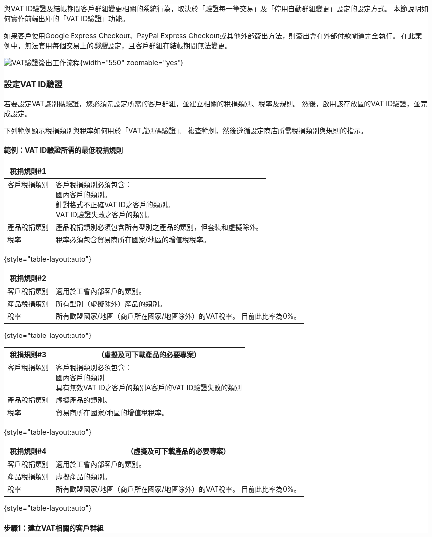 與VAT ID驗證及結帳期間客戶群組變更相關的系統行為，取決於「驗證每一筆交易」及「停用自動群組變更」設定的設定方式。 本節說明如何實作前端出庫的「VAT ID驗證」功能。

如果客戶使用Google Express Checkout、PayPal Express Checkout或其他外部簽出方法，則簽出會在外部付款閘道完全執行。 在此案例中，無法套用每個交易上的&#x200B;_驗證_&#x200B;設定，且客戶群組在結帳期間無法變更。

![VAT驗證簽出工作流程](./assets/vat-id-validation2.png){width="550" zoomable="yes"}

### 設定VAT ID驗證

若要設定VAT識別碼驗證，您必須先設定所需的客戶群組，並建立相關的稅捐類別、稅率及規則。 然後，啟用該存放區的VAT ID驗證，並完成設定。

下列範例顯示稅捐類別與稅率如何用於「VAT識別碼驗證」。 複查範例，然後遵循設定商店所需稅捐類別與規則的指示。

#### 範例：VAT ID驗證所需的最低稅捐規則

| 稅捐規則#1 |  |
|--- |--- |
| 客戶稅捐類別 | 客戶稅捐類別必須包含：<br />國內客戶的類別。 <br />針對格式不正確VAT ID之客戶的類別。<br />VAT ID驗證失敗之客戶的類別。 |
| 產品稅捐類別 | 產品稅捐類別必須包含所有型別之產品的類別，但套裝和虛擬除外。 |
| 稅率 | 稅率必須包含貿易商所在國家/地區的增值稅稅率。 |

{style="table-layout:auto"}

| 稅捐規則#2 |   |
|--- |--- |
| 客戶稅捐類別 | 適用於工會內部客戶的類別。 |
| 產品稅捐類別 | 所有型別（虛擬除外）產品的類別。 |
| 稅率 | 所有歐盟國家/地區（商戶所在國家/地區除外）的VAT稅率。 目前此比率為0%。 |

{style="table-layout:auto"}

| 稅捐規則#3 | （虛擬及可下載產品的必要專案） |
|--- |--- |
| 客戶稅捐類別 | 客戶稅捐類別必須包含：<br/>國內客戶的類別<br/>具有無效VAT ID之客戶的類別A客戶的VAT ID驗證失敗的類別 |
| 產品稅捐類別 | 虛擬產品的類別。 |
| 稅率 | 貿易商所在國家/地區的增值稅稅率。 |

{style="table-layout:auto"}

| 稅捐規則#4 | （虛擬及可下載產品的必要專案） |
|--- |--- |
| 客戶稅捐類別 | 適用於工會內部客戶的類別。 |
| 產品稅捐類別 | 虛擬產品的類別。 |
| 稅率 | 所有歐盟國家/地區（商戶所在國家/地區除外）的VAT稅率。 目前此比率為0%。 |

{style="table-layout:auto"}

#### 步驟1：建立VAT相關的客戶群組
